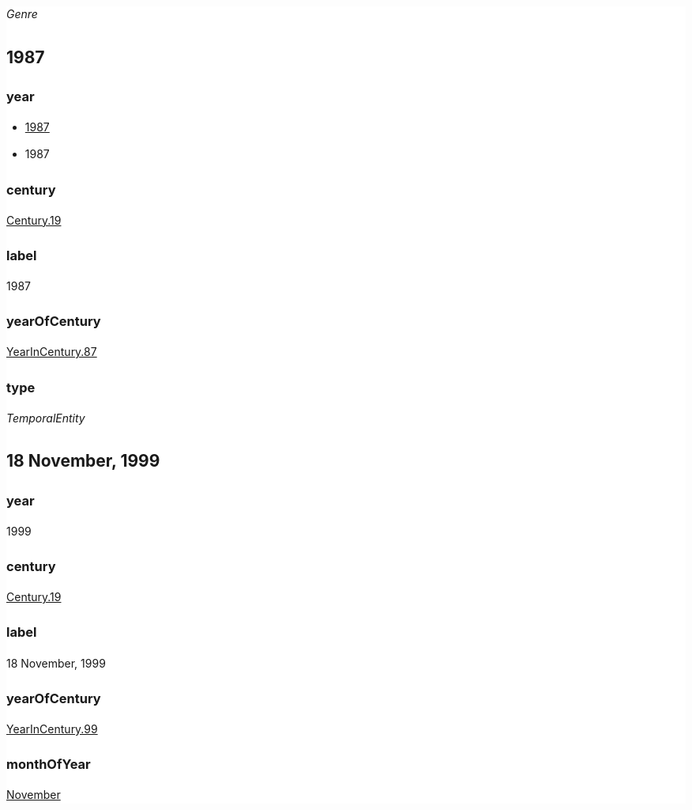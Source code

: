 
*Genre*

## 1987

### year

 - [1987](#1987)

 - 1987

### century


[Century.19](#Century.19)

### label


1987

### yearOfCentury


[YearInCentury.87](#YearInCentury.87)

### type


*TemporalEntity*

## 18 November, 1999

### year


1999

### century


[Century.19](#Century.19)

### label


18 November, 1999

### yearOfCentury


[YearInCentury.99](#YearInCentury.99)

### monthOfYear


[November](#November)
